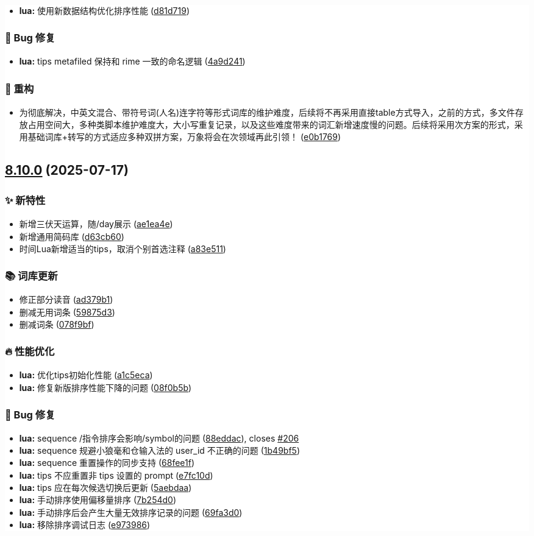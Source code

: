 * **lua:** 使用新数据结构优化排序性能 ([d81d719](https://github.com/amzxyz/rime_wanxiang/commit/d81d719d26269f7eb06e906a368734b80a078bcc))


### 🐛 Bug 修复

* **lua:** tips metafiled 保持和 rime 一致的命名逻辑 ([4a9d241](https://github.com/amzxyz/rime_wanxiang/commit/4a9d2415a49aacb6e3c94e4a3ef7f2cbf2b4b5f4))


### 💅 重构

* 为彻底解决，中英文混合、带符号词(人名)连字符等形式词库的维护难度，后续将不再采用直接table方式导入，之前的方式，多文件存放占用空间大，多种类脚本维护难度大，大小写重复记录，以及这些难度带来的词汇新增速度慢的问题。后续将采用次方案的形式，采用基础词库+转写的方式适应多种双拼方案，万象将会在次领域再此引领！ ([e0b1769](https://github.com/amzxyz/rime_wanxiang/commit/e0b1769cc451318c76210b5b99d1d078090d7eaa))

## [8.10.0](https://github.com/amzxyz/rime_wanxiang/compare/v8.9.3...v8.10.0) (2025-07-17)


### ✨ 新特性

* 新增三伏天运算，随/day展示 ([ae1ea4e](https://github.com/amzxyz/rime_wanxiang/commit/ae1ea4e5b5d93204bb98d2b7bf24b4117b843b31))
* 新增通用简码库 ([d63cb60](https://github.com/amzxyz/rime_wanxiang/commit/d63cb60bddabdcc37afe5b4bc352c77419c6ce12))
* 时间Lua新增适当的tips，取消个别首选注释 ([a83e511](https://github.com/amzxyz/rime_wanxiang/commit/a83e5114679bf0f2f5519554df72cff967accc37))


### 📚 词库更新

* 修正部分读音 ([ad379b1](https://github.com/amzxyz/rime_wanxiang/commit/ad379b12ed4b98c943c30142516679530ab603de))
* 删减无用词条 ([59875d3](https://github.com/amzxyz/rime_wanxiang/commit/59875d3f24b19f6011322fc20d21b8d809a83f20))
* 删减词条 ([078f9bf](https://github.com/amzxyz/rime_wanxiang/commit/078f9bf31b31bf08b00f482c3233d961331ccbff))


### 🔥 性能优化

* **lua:** 优化tips初始化性能 ([a1c5eca](https://github.com/amzxyz/rime_wanxiang/commit/a1c5eca184eed5da19e37873a3827bb2cdd48428))
* **lua:** 修复新版排序性能下降的问题 ([08f0b5b](https://github.com/amzxyz/rime_wanxiang/commit/08f0b5b55cf94dd3ea4f4b3cb86231bef9766a31))


### 🐛 Bug 修复

* **lua:** sequence /指令排序会影响/symbol的问题 ([88eddac](https://github.com/amzxyz/rime_wanxiang/commit/88eddac686a53bc69449949188f3007d4e28317a)), closes [#206](https://github.com/amzxyz/rime_wanxiang/issues/206)
* **lua:** sequence 规避小狼毫和仓输入法的 user_id 不正确的问题 ([1b49bf5](https://github.com/amzxyz/rime_wanxiang/commit/1b49bf5f70c3c47c1b43c583dff6255097f38abe))
* **lua:** sequence 重置操作的同步支持 ([68fee1f](https://github.com/amzxyz/rime_wanxiang/commit/68fee1fc7b8242e6bcdb4ba62cc3fcd49189ba6a))
* **lua:** tips 不应重置非 tips 设置的 prompt ([e7fc10d](https://github.com/amzxyz/rime_wanxiang/commit/e7fc10d5474ac576397c373719588258b6e25063))
* **lua:** tips 应在每次候选切换后更新 ([5aebdaa](https://github.com/amzxyz/rime_wanxiang/commit/5aebdaa91b888c78f6030b57422f53fb7dbbd16e))
* **lua:** 手动排序使用偏移量排序 ([7b254d0](https://github.com/amzxyz/rime_wanxiang/commit/7b254d01eedbf6d1aae4199f42ca55111445b28a))
* **lua:** 手动排序后会产生大量无效排序记录的问题 ([69fa3d0](https://github.com/amzxyz/rime_wanxiang/commit/69fa3d0069b77ccb242dfc2f183c4eb9e4b0b261))
* **lua:** 移除排序调试日志 ([e973986](https://github.com/amzxyz/rime_wanxiang/commit/e973986e03ef052710c51fc0e56a73f922065857))